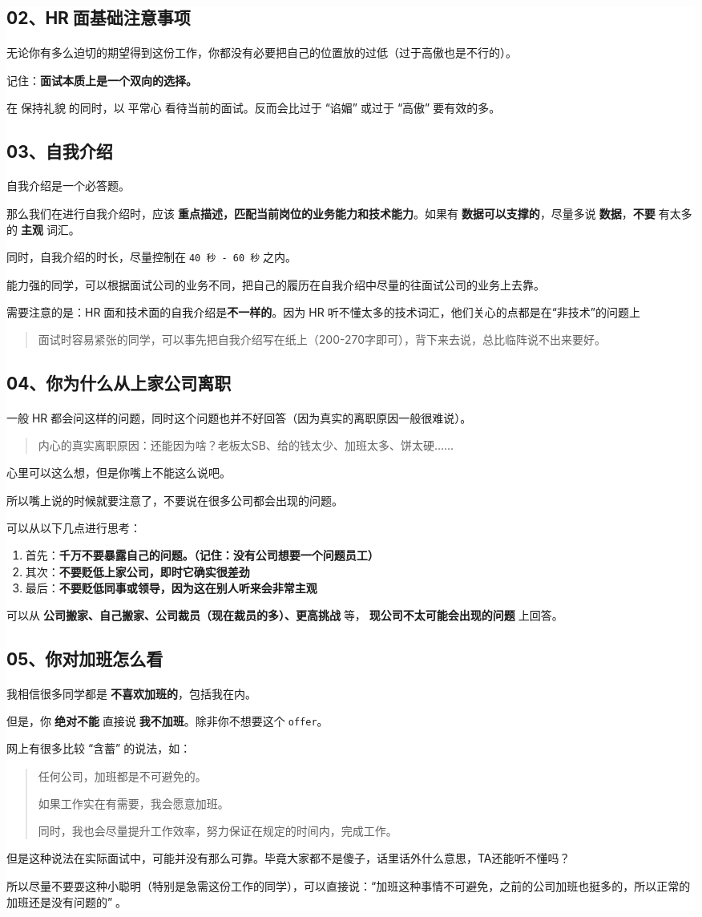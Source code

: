 02、HR 面基础注意事项
-------------

无论你有多么迫切的期望得到这份工作，你都没有必要把自己的位置放的过低（过于高傲也是不行的）。

记住：**面试本质上是一个双向的选择。**

在 保持礼貌 的同时，以 平常心 看待当前的面试。反而会比过于 “谄媚” 或过于 “高傲” 要有效的多。

03、自我介绍
-------

自我介绍是一个必答题。

那么我们在进行自我介绍时，应该 **重点描述，匹配当前岗位的业务能力和技术能力**。如果有 **数据可以支撑的**，尽量多说 **数据**，**不要** 有太多的 **主观** 词汇。

同时，自我介绍的时长，尽量控制在 `40 秒 - 60 秒` 之内。

能力强的同学，可以根据面试公司的业务不同，把自己的履历在自我介绍中尽量的往面试公司的业务上去靠。

需要注意的是：HR 面和技术面的自我介绍是**不一样的**。因为 HR 听不懂太多的技术词汇，他们关心的点都是在“非技术”的问题上

> 面试时容易紧张的同学，可以事先把自我介绍写在纸上（200-270字即可），背下来去说，总比临阵说不出来要好。

04、你为什么从上家公司离职
--------------

一般 HR 都会问这样的问题，同时这个问题也并不好回答（因为真实的离职原因一般很难说）。

> 内心的真实离职原因：还能因为啥？老板太SB、给的钱太少、加班太多、饼太硬......

心里可以这么想，但是你嘴上不能这么说吧。

所以嘴上说的时候就要注意了，不要说在很多公司都会出现的问题。

可以从以下几点进行思考：

1.  首先：**千万不要暴露自己的问题。（记住：没有公司想要一个问题员工）**
2.  其次：**不要贬低上家公司，即时它确实很差劲**
3.  最后：**不要贬低同事或领导，因为这在别人听来会非常主观**

可以从 **公司搬家、自己搬家、公司裁员（现在裁员的多）、更高挑战** 等， **现公司不太可能会出现的问题** 上回答。

05、你对加班怎么看
----------

我相信很多同学都是 **不喜欢加班的**，包括我在内。

但是，你 **绝对不能** 直接说 **我不加班**。除非你不想要这个 `offer`。

网上有很多比较 “含蓄” 的说法，如：

> 任何公司，加班都是不可避免的。
> 
> 如果工作实在有需要，我会愿意加班。
> 
> 同时，我也会尽量提升工作效率，努力保证在规定的时间内，完成工作。

但是这种说法在实际面试中，可能并没有那么可靠。毕竟大家都不是傻子，话里话外什么意思，TA还能听不懂吗？

所以尽量不要耍这种小聪明（特别是急需这份工作的同学），可以直接说：“加班这种事情不可避免，之前的公司加班也挺多的，所以正常的加班还是没有问题的” 。
